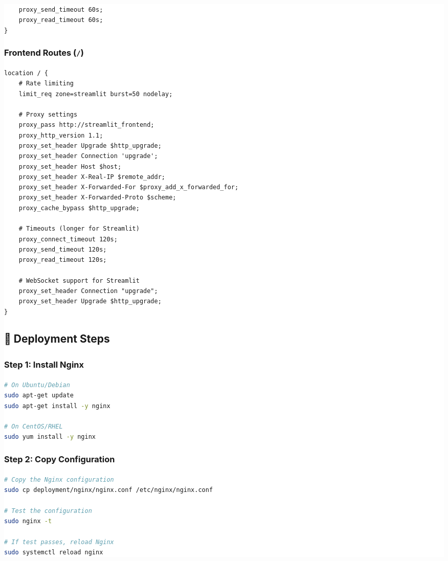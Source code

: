 ```nginx
    proxy_send_timeout 60s;
    proxy_read_timeout 60s;
}
```

### **Frontend Routes (`/`)**

```nginx
location / {
    # Rate limiting
    limit_req zone=streamlit burst=50 nodelay;
    
    # Proxy settings
    proxy_pass http://streamlit_frontend;
    proxy_http_version 1.1;
    proxy_set_header Upgrade $http_upgrade;
    proxy_set_header Connection 'upgrade';
    proxy_set_header Host $host;
    proxy_set_header X-Real-IP $remote_addr;
    proxy_set_header X-Forwarded-For $proxy_add_x_forwarded_for;
    proxy_set_header X-Forwarded-Proto $scheme;
    proxy_cache_bypass $http_upgrade;
    
    # Timeouts (longer for Streamlit)
    proxy_connect_timeout 120s;
    proxy_send_timeout 120s;
    proxy_read_timeout 120s;
    
    # WebSocket support for Streamlit
    proxy_set_header Connection "upgrade";
    proxy_set_header Upgrade $http_upgrade;
}
```

## 🚀 Deployment Steps

### **Step 1: Install Nginx**

```bash
# On Ubuntu/Debian
sudo apt-get update
sudo apt-get install -y nginx

# On CentOS/RHEL
sudo yum install -y nginx
```

### **Step 2: Copy Configuration**

```bash
# Copy the Nginx configuration
sudo cp deployment/nginx/nginx.conf /etc/nginx/nginx.conf

# Test the configuration
sudo nginx -t

# If test passes, reload Nginx
sudo systemctl reload nginx
```
